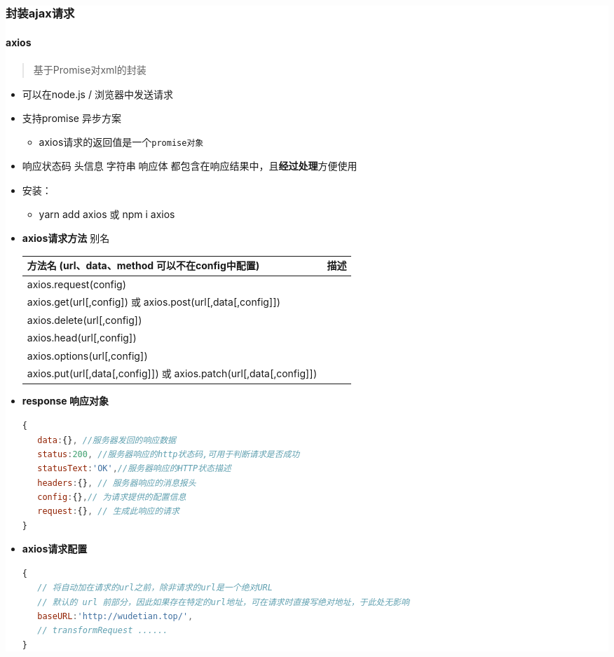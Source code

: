 






### 封装ajax请求

#### axios

> 基于Promise对xml的封装

- 可以在node.js / 浏览器中发送请求

- 支持promise 异步方案
  - axios请求的返回值是一个`promise对象`
  
- 响应状态码 头信息 字符串 响应体 都包含在响应结果中，且**经过处理**方便使用

- 安装：
  - yarn add axios  或 npm i axios
  
- **axios请求方法** 别名

  | 方法名 (url、data、method 可以不在config中配置)              | 描述 |
  | ------------------------------------------------------------ | ---- |
  | axios.request(config)                                        |      |
  | axios.get(url[,config])   或  axios.post(url[,data[,config]]) |      |
  | axios.delete(url[,config])                                   |      |
  | axios.head(url[,config])                                     |      |
  | axios.options(url[,config])                                  |      |
  | axios.put(url[,data[,config]])    或  axios.patch(url[,data[,config]]) |      |

- **response 响应对象**

  ```js
  {
     data:{}, //服务器发回的响应数据
     status:200, //服务器响应的http状态码,可用于判断请求是否成功
     statusText:'OK',//服务器响应的HTTP状态描述
     headers:{}, // 服务器响应的消息报头
     config:{},// 为请求提供的配置信息
     request:{}, // 生成此响应的请求
  }
  ```

- **axios请求配置**

  ```js
  {
     // 将自动加在请求的url之前，除非请求的url是一个绝对URL
     // 默认的 url 前部分，因此如果存在特定的url地址，可在请求时直接写绝对地址，于此处无影响
     baseURL:'http://wudetian.top/',
     // transformRequest ......
  }
  ```
